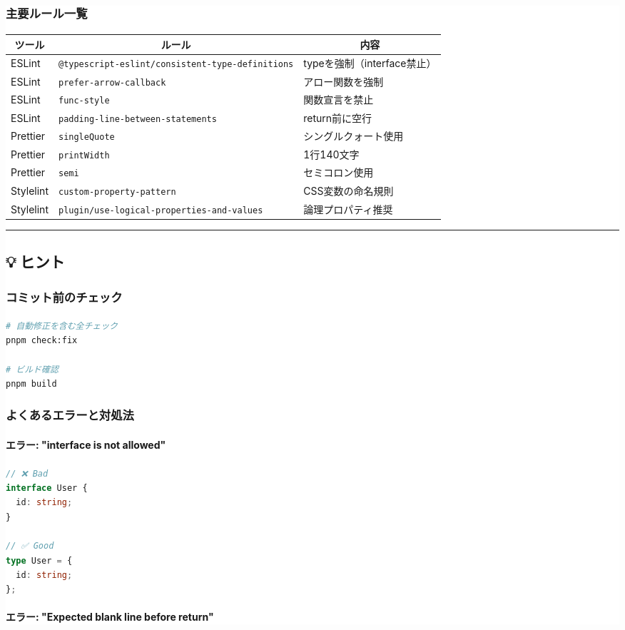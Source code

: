### 主要ルール一覧

| ツール | ルール | 内容 |
|--------|--------|------|
| ESLint | `@typescript-eslint/consistent-type-definitions` | typeを強制（interface禁止） |
| ESLint | `prefer-arrow-callback` | アロー関数を強制 |
| ESLint | `func-style` | 関数宣言を禁止 |
| ESLint | `padding-line-between-statements` | return前に空行 |
| Prettier | `singleQuote` | シングルクォート使用 |
| Prettier | `printWidth` | 1行140文字 |
| Prettier | `semi` | セミコロン使用 |
| Stylelint | `custom-property-pattern` | CSS変数の命名規則 |
| Stylelint | `plugin/use-logical-properties-and-values` | 論理プロパティ推奨 |

---

## 💡 ヒント

### コミット前のチェック

```bash
# 自動修正を含む全チェック
pnpm check:fix

# ビルド確認
pnpm build
```

### よくあるエラーと対処法

#### エラー: "interface is not allowed"

```typescript
// ❌ Bad
interface User {
  id: string;
}

// ✅ Good
type User = {
  id: string;
};
```

#### エラー: "Expected blank line before return"
